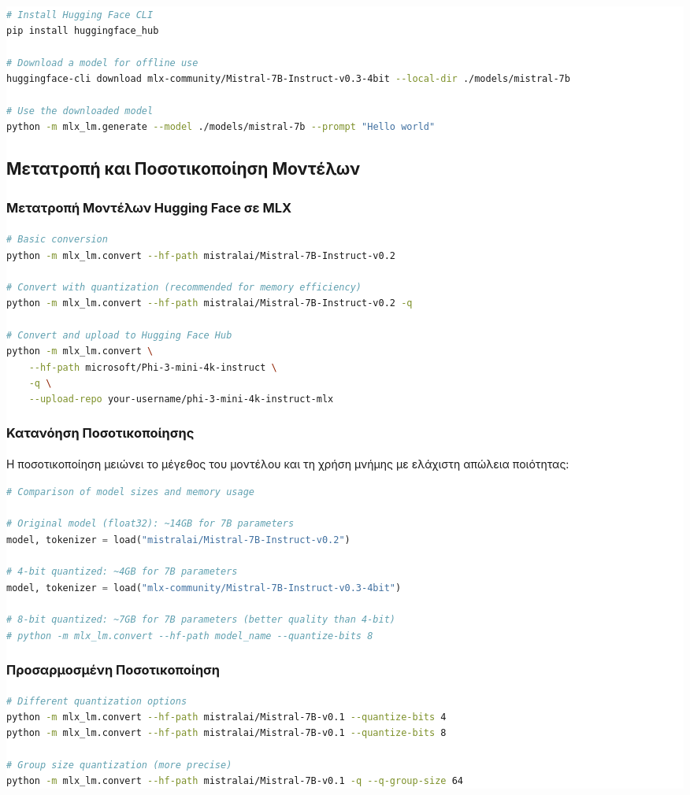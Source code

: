 ```bash
# Install Hugging Face CLI
pip install huggingface_hub

# Download a model for offline use
huggingface-cli download mlx-community/Mistral-7B-Instruct-v0.3-4bit --local-dir ./models/mistral-7b

# Use the downloaded model
python -m mlx_lm.generate --model ./models/mistral-7b --prompt "Hello world"
```

## Μετατροπή και Ποσοτικοποίηση Μοντέλων

### Μετατροπή Μοντέλων Hugging Face σε MLX

```bash
# Basic conversion
python -m mlx_lm.convert --hf-path mistralai/Mistral-7B-Instruct-v0.2

# Convert with quantization (recommended for memory efficiency)
python -m mlx_lm.convert --hf-path mistralai/Mistral-7B-Instruct-v0.2 -q

# Convert and upload to Hugging Face Hub
python -m mlx_lm.convert \
    --hf-path microsoft/Phi-3-mini-4k-instruct \
    -q \
    --upload-repo your-username/phi-3-mini-4k-instruct-mlx
```

### Κατανόηση Ποσοτικοποίησης

Η ποσοτικοποίηση μειώνει το μέγεθος του μοντέλου και τη χρήση μνήμης με ελάχιστη απώλεια ποιότητας:

```python
# Comparison of model sizes and memory usage

# Original model (float32): ~14GB for 7B parameters
model, tokenizer = load("mistralai/Mistral-7B-Instruct-v0.2")

# 4-bit quantized: ~4GB for 7B parameters
model, tokenizer = load("mlx-community/Mistral-7B-Instruct-v0.3-4bit")

# 8-bit quantized: ~7GB for 7B parameters (better quality than 4-bit)
# python -m mlx_lm.convert --hf-path model_name --quantize-bits 8
```

### Προσαρμοσμένη Ποσοτικοποίηση

```bash
# Different quantization options
python -m mlx_lm.convert --hf-path mistralai/Mistral-7B-v0.1 --quantize-bits 4
python -m mlx_lm.convert --hf-path mistralai/Mistral-7B-v0.1 --quantize-bits 8

# Group size quantization (more precise)
python -m mlx_lm.convert --hf-path mistralai/Mistral-7B-v0.1 -q --q-group-size 64
```
